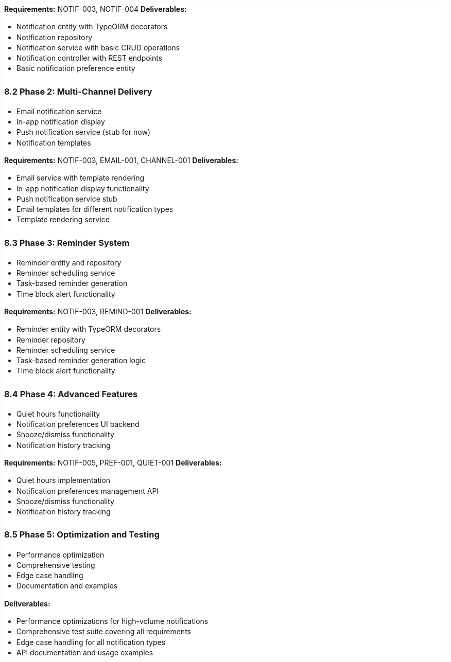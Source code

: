 **Requirements:** NOTIF-003, NOTIF-004
**Deliverables:**
- Notification entity with TypeORM decorators
- Notification repository
- Notification service with basic CRUD operations
- Notification controller with REST endpoints
- Basic notification preference entity

### 8.2 Phase 2: Multi-Channel Delivery
- Email notification service
- In-app notification display
- Push notification service (stub for now)
- Notification templates

**Requirements:** NOTIF-003, EMAIL-001, CHANNEL-001
**Deliverables:**
- Email service with template rendering
- In-app notification display functionality
- Push notification service stub
- Email templates for different notification types
- Template rendering service

### 8.3 Phase 3: Reminder System
- Reminder entity and repository
- Reminder scheduling service
- Task-based reminder generation
- Time block alert functionality

**Requirements:** NOTIF-003, REMIND-001
**Deliverables:**
- Reminder entity with TypeORM decorators
- Reminder repository
- Reminder scheduling service
- Task-based reminder generation logic
- Time block alert functionality

### 8.4 Phase 4: Advanced Features
- Quiet hours functionality
- Notification preferences UI backend
- Snooze/dismiss functionality
- Notification history tracking

**Requirements:** NOTIF-005, PREF-001, QUIET-001
**Deliverables:**
- Quiet hours implementation
- Notification preferences management API
- Snooze/dismiss functionality
- Notification history tracking

### 8.5 Phase 5: Optimization and Testing
- Performance optimization
- Comprehensive testing
- Edge case handling
- Documentation and examples

**Deliverables:**
- Performance optimizations for high-volume notifications
- Comprehensive test suite covering all requirements
- Edge case handling for all notification types
- API documentation and usage examples